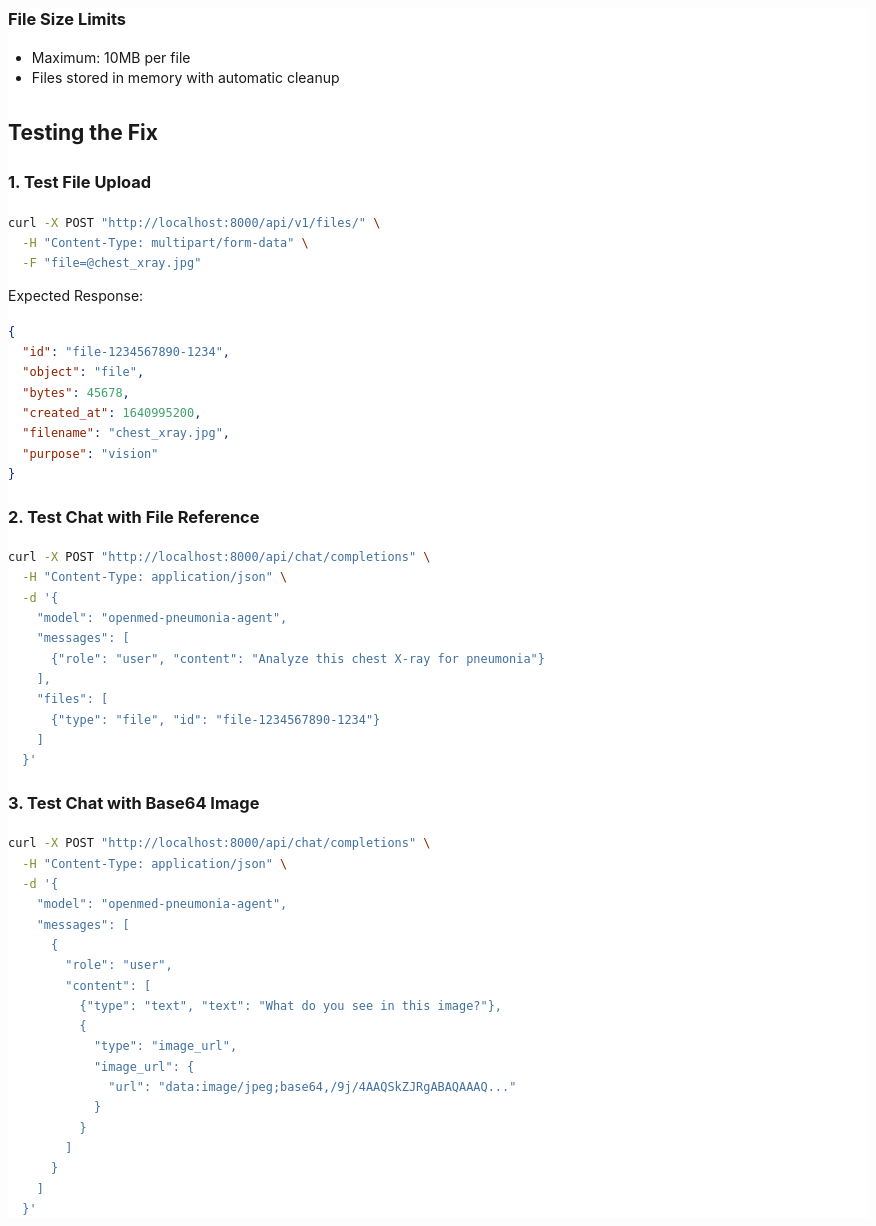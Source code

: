 ### File Size Limits
- Maximum: 10MB per file
- Files stored in memory with automatic cleanup

## Testing the Fix

### 1. Test File Upload
```bash
curl -X POST "http://localhost:8000/api/v1/files/" \
  -H "Content-Type: multipart/form-data" \
  -F "file=@chest_xray.jpg"
```

Expected Response:
```json
{
  "id": "file-1234567890-1234",
  "object": "file",
  "bytes": 45678,
  "created_at": 1640995200,
  "filename": "chest_xray.jpg", 
  "purpose": "vision"
}
```

### 2. Test Chat with File Reference
```bash
curl -X POST "http://localhost:8000/api/chat/completions" \
  -H "Content-Type: application/json" \
  -d '{
    "model": "openmed-pneumonia-agent",
    "messages": [
      {"role": "user", "content": "Analyze this chest X-ray for pneumonia"}
    ],
    "files": [
      {"type": "file", "id": "file-1234567890-1234"}
    ]
  }'
```

### 3. Test Chat with Base64 Image
```bash
curl -X POST "http://localhost:8000/api/chat/completions" \
  -H "Content-Type: application/json" \
  -d '{
    "model": "openmed-pneumonia-agent", 
    "messages": [
      {
        "role": "user",
        "content": [
          {"type": "text", "text": "What do you see in this image?"},
          {
            "type": "image_url",
            "image_url": {
              "url": "data:image/jpeg;base64,/9j/4AAQSkZJRgABAQAAAQ..."
            }
          }
        ]
      }
    ]
  }'
```
